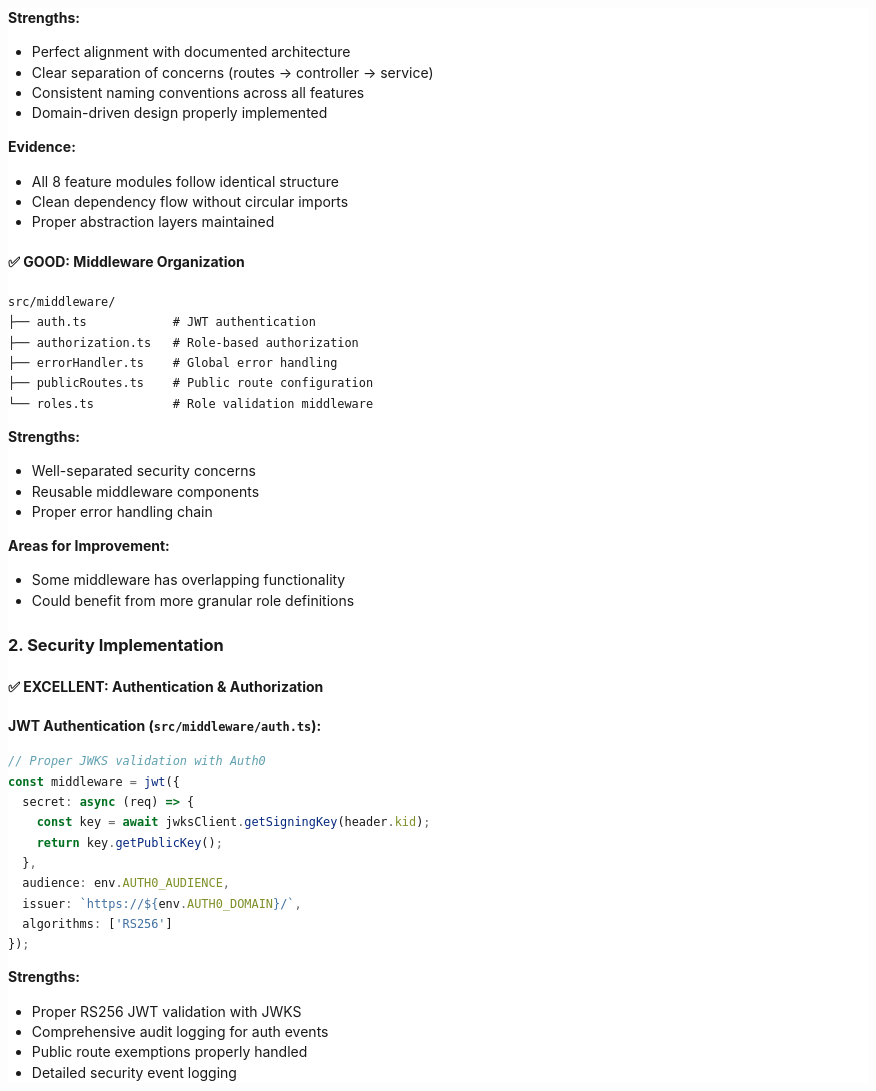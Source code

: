 **Strengths:**
- Perfect alignment with documented architecture
- Clear separation of concerns (routes → controller → service)
- Consistent naming conventions across all features
- Domain-driven design properly implemented

**Evidence:**
- All 8 feature modules follow identical structure
- Clean dependency flow without circular imports
- Proper abstraction layers maintained

#### ✅ **GOOD: Middleware Organization**
```
src/middleware/
├── auth.ts            # JWT authentication
├── authorization.ts   # Role-based authorization  
├── errorHandler.ts    # Global error handling
├── publicRoutes.ts    # Public route configuration
└── roles.ts           # Role validation middleware
```

**Strengths:**
- Well-separated security concerns
- Reusable middleware components
- Proper error handling chain

**Areas for Improvement:**
- Some middleware has overlapping functionality
- Could benefit from more granular role definitions

### 2. Security Implementation

#### ✅ **EXCELLENT: Authentication & Authorization**

**JWT Authentication (`src/middleware/auth.ts`):**
```typescript
// Proper JWKS validation with Auth0
const middleware = jwt({
  secret: async (req) => {
    const key = await jwksClient.getSigningKey(header.kid);
    return key.getPublicKey();
  },
  audience: env.AUTH0_AUDIENCE,
  issuer: `https://${env.AUTH0_DOMAIN}/`,
  algorithms: ['RS256']
});
```

**Strengths:**
- Proper RS256 JWT validation with JWKS
- Comprehensive audit logging for auth events
- Public route exemptions properly handled
- Detailed security event logging

